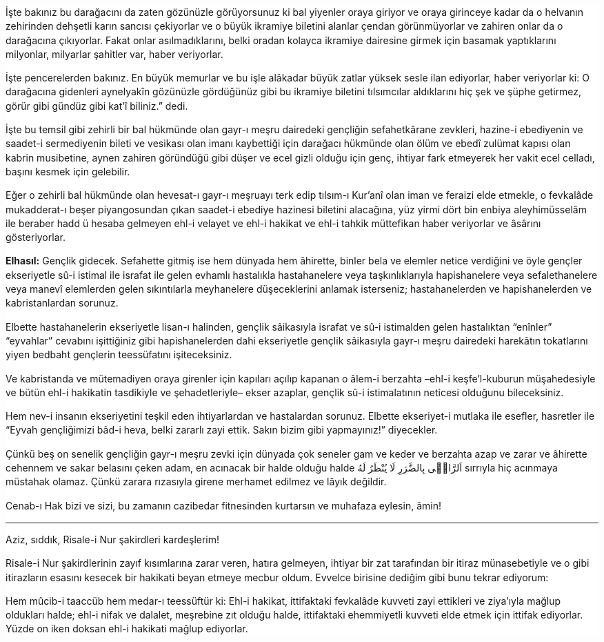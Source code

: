 İşte bakınız bu darağacını da zaten gözünüzle görüyorsunuz ki bal yiyenler oraya giriyor ve oraya girinceye kadar da o helvanın zehirinden dehşetli karın sancısı çekiyorlar ve o büyük ikramiye biletini alanlar çendan görünmüyorlar ve zahiren onlar da o darağacına çıkıyorlar. Fakat onlar asılmadıklarını, belki oradan kolayca ikramiye dairesine girmek için basamak yaptıklarını milyonlar, milyarlar şahitler var, haber veriyorlar.

İşte pencerelerden bakınız. En büyük memurlar ve bu işle alâkadar büyük zatlar yüksek sesle ilan ediyorlar, haber veriyorlar ki: O darağacına gidenleri aynelyakîn gözünüzle gördüğünüz gibi bu ikramiye biletini tılsımcılar aldıklarını hiç şek ve şüphe getirmez, görür gibi gündüz gibi kat’î biliniz.” dedi.

İşte bu temsil gibi zehirli bir bal hükmünde olan gayr-ı meşru dairedeki gençliğin sefahetkârane zevkleri, hazine-i ebediyenin ve saadet-i sermediyenin bileti ve vesikası olan imanı kaybettiği için darağacı hükmünde olan ölüm ve ebedî zulümat kapısı olan kabrin musibetine, aynen zahiren göründüğü gibi düşer ve ecel gizli olduğu için genç, ihtiyar fark etmeyerek her vakit ecel celladı, başını kesmek için gelebilir.

Eğer o zehirli bal hükmünde olan hevesat-ı gayr-ı meşruayı terk edip tılsım-ı Kur’anî olan iman ve feraizi elde etmekle, o fevkalâde mukadderat-ı beşer piyangosundan çıkan saadet-i ebediye hazinesi biletini alacağına, yüz yirmi dört bin enbiya aleyhimüsselâm ile beraber hadd ü hesaba gelmeyen ehl-i velayet ve ehl-i hakikat ve ehl-i tahkik müttefikan haber veriyorlar ve âsârını gösteriyorlar.

**Elhasıl:** Gençlik gidecek. Sefahette gitmiş ise hem dünyada hem âhirette, binler bela ve elemler netice verdiğini ve öyle gençler ekseriyetle sû-i istimal ile israfat ile gelen evhamlı hastalıkla hastahanelere veya taşkınlıklarıyla hapishanelere veya sefalethanelere veya manevî elemlerden gelen sıkıntılarla meyhanelere düşeceklerini anlamak isterseniz; hastahanelerden ve hapishanelerden ve kabristanlardan sorunuz.

Elbette hastahanelerin ekseriyetle lisan-ı halinden, gençlik sâikasıyla israfat ve sû-i istimalden gelen hastalıktan “enînler” “eyvahlar” cevabını işittiğiniz gibi hapishanelerden dahi ekseriyetle gençlik sâikasıyla gayr-ı meşru dairedeki harekâtın tokatlarını yiyen bedbaht gençlerin teessüfatını işiteceksiniz.

Ve kabristanda ve mütemadiyen oraya girenler için kapıları açılıp kapanan o âlem-i berzahta –ehl-i keşfe’l-kuburun müşahedesiyle ve bütün ehl-i hakikatin tasdikiyle ve şehadetleriyle– ekser azaplar, gençlik sû-i istimalatının neticesi olduğunu bileceksiniz.

Hem nev-i insanın ekseriyetini teşkil eden ihtiyarlardan ve hastalardan sorunuz. Elbette ekseriyet-i mutlaka ile esefler, hasretler ile “Eyvah gençliğimizi bâd-i heva, belki zararlı zayi ettik. Sakın bizim gibi yapmayınız!” diyecekler.

Çünkü beş on senelik gençliğin gayr-ı meşru zevki için dünyada çok seneler gam ve keder ve berzahta azap ve zarar ve âhirette cehennem ve sakar belasını çeken adam, en acınacak bir halde olduğu halde <span class="arabic" dir="rtl">اَلرَّاضٖى بِالضَّرَرِ لَا يُنْظَرُ لَهُ</span> sırrıyla hiç acınmaya müstahak olamaz. Çünkü zarara rızasıyla girene merhamet edilmez ve lâyık değildir.

Cenab-ı Hak bizi ve sizi, bu zamanın cazibedar fitnesinden kurtarsın ve muhafaza eylesin, âmin!

***

Aziz, sıddık, Risale-i Nur şakirdleri kardeşlerim!

Risale-i Nur şakirdlerinin zayıf kısımlarına zarar veren, hatıra gelmeyen, ihtiyar bir zat tarafından bir itiraz münasebetiyle ve o gibi itirazların esasını kesecek bir hakikati beyan etmeye mecbur oldum. Evvelce birisine dediğim gibi bunu tekrar ediyorum:

Hem mûcib-i taaccüb hem medar-ı teessüftür ki: Ehl-i hakikat, ittifaktaki fevkalâde kuvveti zayi ettikleri ve ziya’ıyla mağlup oldukları halde; ehl-i nifak ve dalalet, meşrebine zıt olduğu halde, ittifaktaki ehemmiyetli kuvveti elde etmek için ittifak ediyorlar. Yüzde on iken doksan ehl-i hakikati mağlup ediyorlar.
